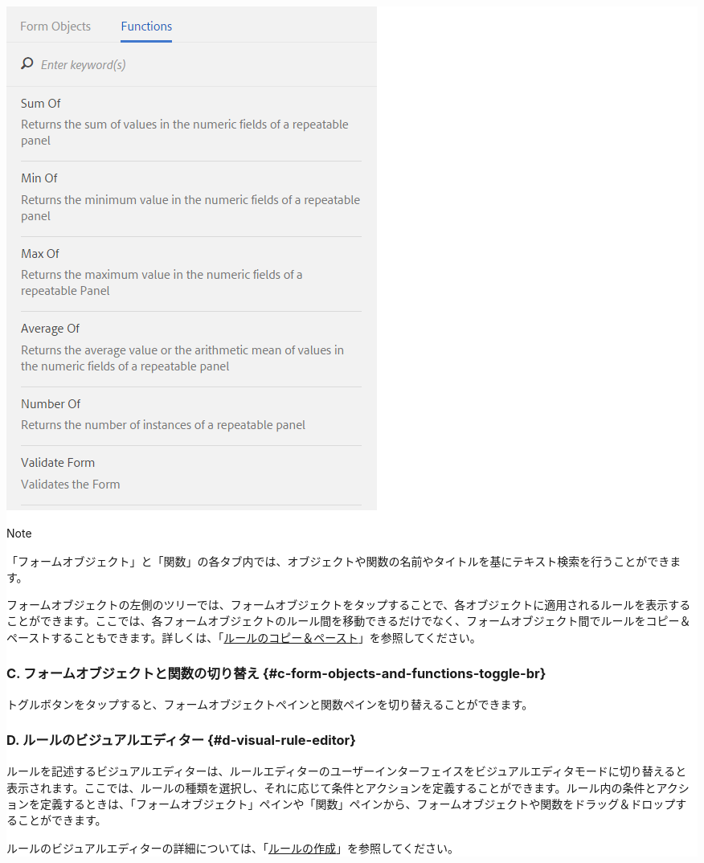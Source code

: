 ![「関数」タブ](assets/functions.png)

>[!NOTE]
>
>「フォームオブジェクト」と「関数」の各タブ内では、オブジェクトや関数の名前やタイトルを基にテキスト検索を行うことができます。

フォームオブジェクトの左側のツリーでは、フォームオブジェクトをタップすることで、各オブジェクトに適用されるルールを表示することができます。ここでは、各フォームオブジェクトのルール間を移動できるだけでなく、フォームオブジェクト間でルールをコピー＆ペーストすることもできます。詳しくは、「[ルールのコピー＆ペースト](/help/forms/using/rule-editor.md#p-copy-paste-rules-p)」を参照してください。

### C. フォームオブジェクトと関数の切り替え {#c-form-objects-and-functions-toggle-br}

トグルボタンをタップすると、フォームオブジェクトペインと関数ペインを切り替えることができます。

### D. ルールのビジュアルエディター  {#d-visual-rule-editor}

ルールを記述するビジュアルエディターは、ルールエディターのユーザーインターフェイスをビジュアルエディタモードに切り替えると表示されます。ここでは、ルールの種類を選択し、それに応じて条件とアクションを定義することができます。ルール内の条件とアクションを定義するときは、「フォームオブジェクト」ペインや「関数」ペインから、フォームオブジェクトや関数をドラッグ＆ドロップすることができます。

ルールのビジュアルエディターの詳細については、「[ルールの作成](/help/forms/using/rule-editor.md#p-write-rules-p)」を参照してください。
